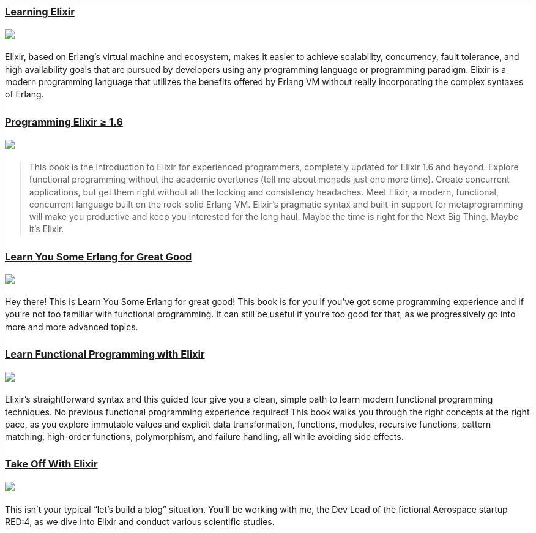 ### [Learning Elixir](https://www.packtpub.com/application-development/learning-elixir)

<img src="https://d255esdrn735hr.cloudfront.net/sites/default/files/imagecache/ppv4_main_book_cover/B04907_MockupCover_Normal.jpg" width="120px"/>

Elixir, based on Erlang’s virtual machine and ecosystem, makes it easier to achieve scalability, concurrency, fault tolerance, and high availability goals that are pursued by developers using any programming language or programming paradigm. Elixir is a modern programming language that utilizes the benefits offered by Erlang VM without really incorporating the complex syntaxes of Erlang.

### [Programming Elixir ≥ 1.6](https://pragprog.com/book/elixir16/programming-elixir-1-6)

<img src="https://images-na.ssl-images-amazon.com/images/I/4181m33RmQL._SX415_BO1,204,203,200_.jpg" width="120px"/>

> This book is the introduction to Elixir for experienced programmers, completely updated for Elixir 1.6 and beyond. Explore functional programming without the academic overtones (tell me about monads just one more time). Create concurrent applications, but get them right without all the locking and consistency headaches. Meet Elixir, a modern, functional, concurrent language built on the rock-solid Erlang VM. Elixir’s pragmatic syntax and built-in support for metaprogramming will make you productive and keep you interested for the long haul. Maybe the time is right for the Next Big Thing. Maybe it’s Elixir.

### [Learn You Some Erlang for Great Good](http://learnyousomeerlang.com)

<img src="https://www.nostarch.com/sites/default/files/imagecache/product_main_page/erlang_newsmall.png" width="120px"/>

Hey there! This is Learn You Some Erlang for great good! This book is for you if you’ve got some programming experience and if you’re not too familiar with functional programming. It can still be useful if you’re too good for that, as we progressively go into more and more advanced topics.

### [Learn Functional Programming with Elixir](https://pragprog.com/book/cdc-elixir/learn-functional-programming-with-elixir)

<img src="http://t3.gstatic.com/images?q=tbn:ANd9GcSKqtSJPiXGRxX140Y-BAXI7Bt7ja9965hL_Xo4CVVBbrVNOlbm" width="120px"/>

Elixir’s straightforward syntax and this guided tour give you a clean, simple path to learn modern functional programming techniques. No previous functional programming experience required! This book walks you through the right concepts at the right pace, as you explore immutable values and explicit data transformation, functions, modules, recursive functions, pattern matching, high-order functions, polymorphism, and failure handling, all while avoiding side effects.

### [Take Off With Elixir](https://bigmachine.io/products/take-off-with-elixir)

<img src="https://cdn.shopify.com/s/files/1/2184/6525/products/cover_500_2048x.jpg?v=1504403907" width="120px"/>

This isn’t your typical “let’s build a blog” situation. You’ll be working with me, the Dev Lead of the fictional Aerospace startup RED:4, as we dive into Elixir and conduct various scientific studies.
